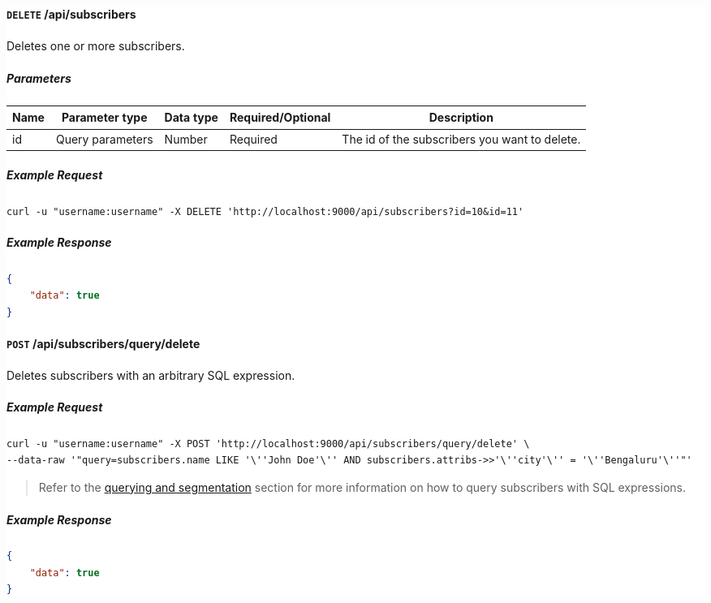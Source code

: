 #### **`DELETE`** /api/subscribers 
Deletes one or more subscribers.

##### Parameters 

Name    |   Parameter type    | Data type      |   Required/Optional   | Description
--------|---------------------|----------------|-----------------------|--------------
id      | Query parameters    | Number         |  Required             | The id of the subscribers you want to delete.

##### Example Request

``` shell
curl -u "username:username" -X DELETE 'http://localhost:9000/api/subscribers?id=10&id=11'
```

##### Example Response 

``` json 
{
    "data": true
}
```



#### **`POST`** /api/subscribers/query/delete 
Deletes subscribers with an arbitrary SQL expression.

##### Example Request
``` shell
curl -u "username:username" -X POST 'http://localhost:9000/api/subscribers/query/delete' \
--data-raw '"query=subscribers.name LIKE '\''John Doe'\'' AND subscribers.attribs->>'\''city'\'' = '\''Bengaluru'\''"'
```

>Refer to the [querying and segmentation](/querying-and-segmentation#querying-and-segmenting-subscribers) section for more information on how to query subscribers with SQL expressions.


##### Example Response
``` json
{
    "data": true
}
```
